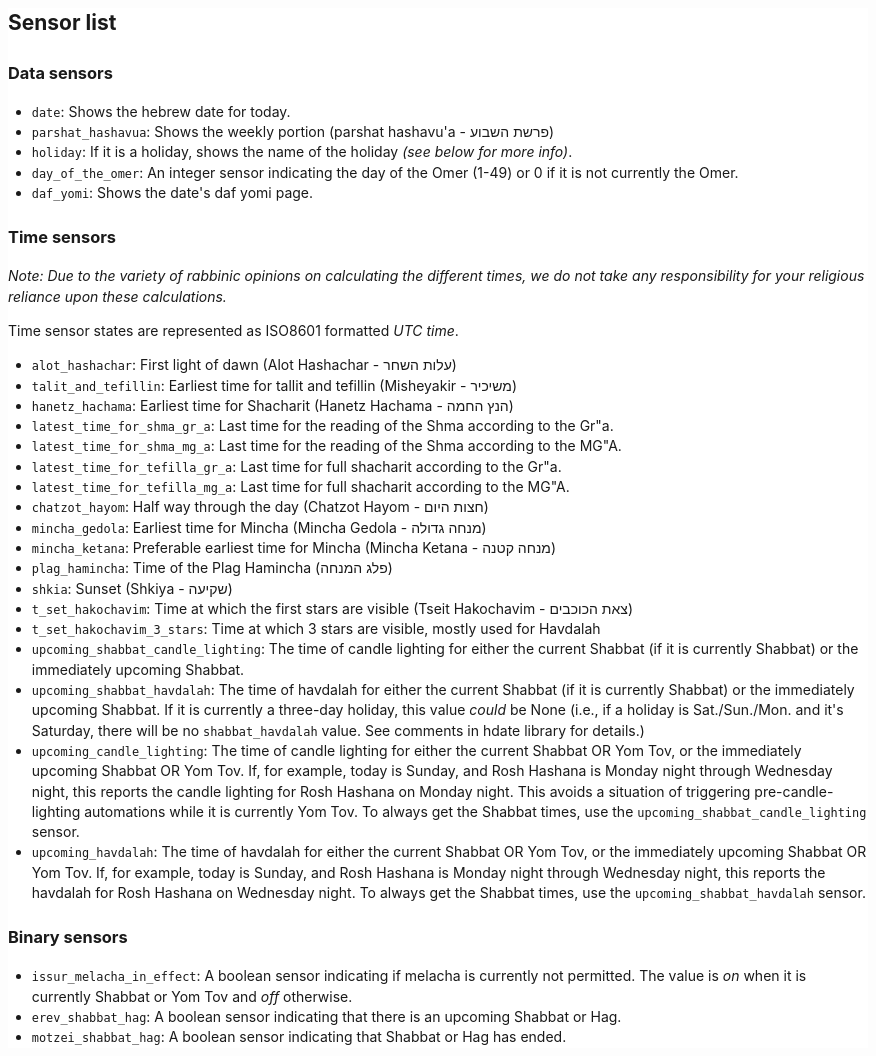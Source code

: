 ## Sensor list

### Data sensors

- `date`: Shows the hebrew date for today.
- `parshat_hashavua`: Shows the weekly portion (parshat hashavu'a - פרשת השבוע)
- `holiday`: If it is a holiday, shows the name of the holiday _(see below for more info)_.
- `day_of_the_omer`: An integer sensor indicating the day of the Omer (1-49) or 0 if it is not currently the Omer.
- `daf_yomi`: Shows the date's daf yomi page.

### Time sensors

*Note: Due to the variety of rabbinic opinions on calculating the different times, we do not take any responsibility for your religious reliance upon these calculations.*

Time sensor states are represented as ISO8601 formatted *UTC time*.

- `alot_hashachar`: First light of dawn (Alot Hashachar - עלות השחר)
- `talit_and_tefillin`: Earliest time for tallit and tefillin (Misheyakir - משיכיר)
- `hanetz_hachama`: Earliest time for Shacharit (Hanetz Hachama - הנץ החמה)
- `latest_time_for_shma_gr_a`: Last time for the reading of the Shma according to the Gr"a.
- `latest_time_for_shma_mg_a`: Last time for the reading of the Shma according to the MG"A.
- `latest_time_for_tefilla_gr_a`: Last time for full shacharit according to the Gr"a.
- `latest_time_for_tefilla_mg_a`: Last time for full shacharit according to the MG"A.
- `chatzot_hayom`: Half way through the day (Chatzot Hayom - חצות היום)
- `mincha_gedola`: Earliest time for Mincha (Mincha Gedola - מנחה גדולה)
- `mincha_ketana`: Preferable earliest time for Mincha (Mincha Ketana - מנחה קטנה)
- `plag_hamincha`: Time of the Plag Hamincha (פלג המנחה)
- `shkia`: Sunset (Shkiya - שקיעה)
- `t_set_hakochavim`: Time at which the first stars are visible (Tseit Hakochavim - צאת הכוכבים)
- `t_set_hakochavim_3_stars`: Time at which 3 stars are visible, mostly used for Havdalah
- `upcoming_shabbat_candle_lighting`: The time of candle lighting for either the current Shabbat (if it is currently Shabbat) or the immediately upcoming Shabbat.
- `upcoming_shabbat_havdalah`: The time of havdalah for either the current Shabbat (if it is currently Shabbat) or the immediately upcoming Shabbat. If it is currently a three-day holiday, this value *could* be None (i.e., if a holiday is Sat./Sun./Mon. and it's Saturday, there will be no `shabbat_havdalah` value. See comments in hdate library for details.)
- `upcoming_candle_lighting`: The time of candle lighting for either the current Shabbat OR Yom Tov, or the immediately upcoming Shabbat OR Yom Tov. If, for example, today is Sunday, and Rosh Hashana is Monday night through Wednesday night, this reports the candle lighting for Rosh Hashana on Monday night. This avoids a situation of triggering pre-candle-lighting automations while it is currently Yom Tov. To always get the Shabbat times, use the `upcoming_shabbat_candle_lighting` sensor.
- `upcoming_havdalah`: The time of havdalah for either the current Shabbat OR Yom Tov, or the immediately upcoming Shabbat OR Yom Tov. If, for example, today is Sunday, and Rosh Hashana is Monday night through Wednesday night, this reports the havdalah for Rosh Hashana on Wednesday night. To always get the Shabbat times, use the `upcoming_shabbat_havdalah` sensor.

### Binary sensors

- `issur_melacha_in_effect`: A boolean sensor indicating if melacha is currently not permitted. The value is _on_ when it is currently Shabbat or Yom Tov and _off_ otherwise.
- `erev_shabbat_hag`: A boolean sensor indicating that there is an upcoming Shabbat or Hag.
- `motzei_shabbat_hag`: A boolean sensor indicating that Shabbat or Hag has ended.
